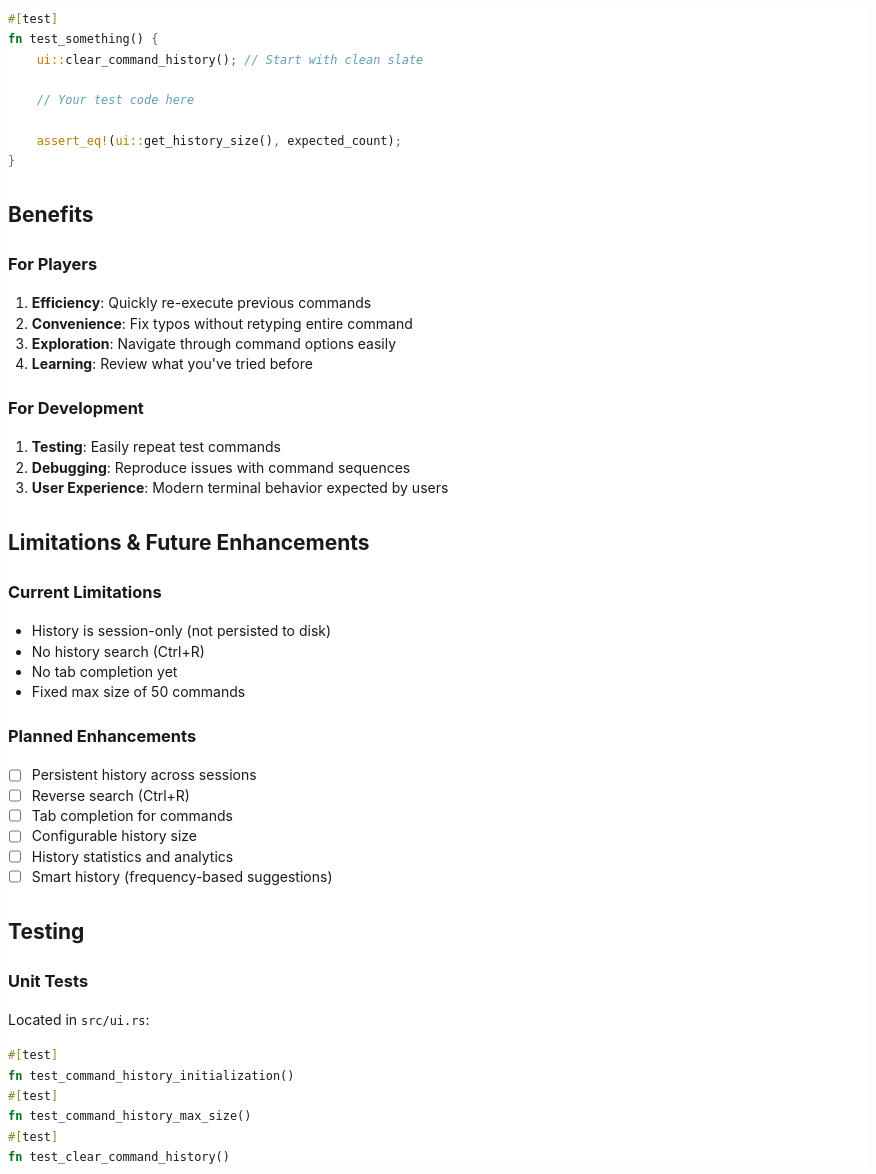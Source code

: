 ```rust
#[test]
fn test_something() {
    ui::clear_command_history(); // Start with clean slate

    // Your test code here

    assert_eq!(ui::get_history_size(), expected_count);
}
```

## Benefits

### For Players

1. **Efficiency**: Quickly re-execute previous commands
2. **Convenience**: Fix typos without retyping entire command
3. **Exploration**: Navigate through command options easily
4. **Learning**: Review what you've tried before

### For Development

1. **Testing**: Easily repeat test commands
2. **Debugging**: Reproduce issues with command sequences
3. **User Experience**: Modern terminal behavior expected by users

## Limitations & Future Enhancements

### Current Limitations

-   History is session-only (not persisted to disk)
-   No history search (Ctrl+R)
-   No tab completion yet
-   Fixed max size of 50 commands

### Planned Enhancements

-   [ ] Persistent history across sessions
-   [ ] Reverse search (Ctrl+R)
-   [ ] Tab completion for commands
-   [ ] Configurable history size
-   [ ] History statistics and analytics
-   [ ] Smart history (frequency-based suggestions)

## Testing

### Unit Tests

Located in `src/ui.rs`:

```rust
#[test]
fn test_command_history_initialization()
#[test]
fn test_command_history_max_size()
#[test]
fn test_clear_command_history()
```

